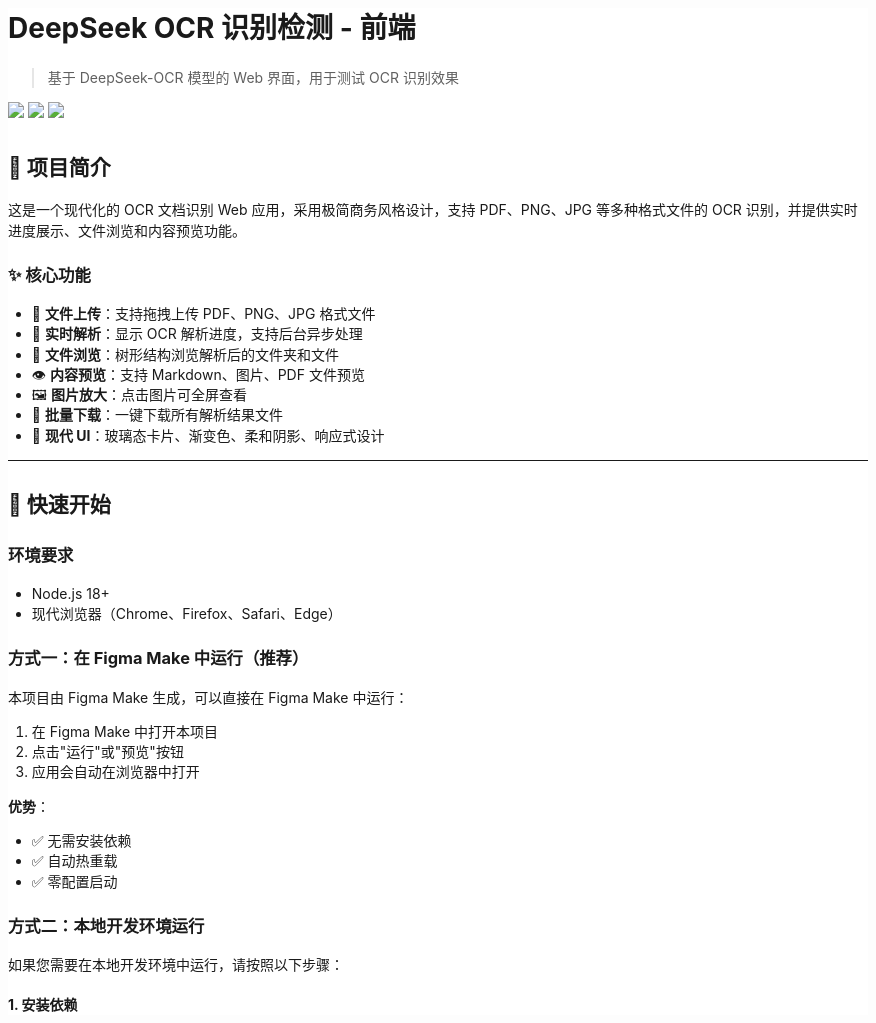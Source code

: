 # DeepSeek OCR 识别检测 - 前端

> 基于 DeepSeek-OCR 模型的 Web 界面，用于测试 OCR 识别效果

![](https://img.shields.io/badge/React-18+-blue.svg)
![](https://img.shields.io/badge/TypeScript-5+-blue.svg)
![](https://img.shields.io/badge/TailwindCSS-4.0-38bdf8.svg)

## 📖 项目简介

这是一个现代化的 OCR 文档识别 Web 应用，采用极简商务风格设计，支持 PDF、PNG、JPG 等多种格式文件的 OCR 识别，并提供实时进度展示、文件浏览和内容预览功能。

### ✨ 核心功能

- 📁 **文件上传**：支持拖拽上传 PDF、PNG、JPG 格式文件
- 🔄 **实时解析**：显示 OCR 解析进度，支持后台异步处理
- 📂 **文件浏览**：树形结构浏览解析后的文件夹和文件
- 👁️ **内容预览**：支持 Markdown、图片、PDF 文件预览
- 🖼️ **图片放大**：点击图片可全屏查看
- 💾 **批量下载**：一键下载所有解析结果文件
- 🎨 **现代 UI**：玻璃态卡片、渐变色、柔和阴影、响应式设计

---

## 🚀 快速开始

### 环境要求

- Node.js 18+ 
- 现代浏览器（Chrome、Firefox、Safari、Edge）

### 方式一：在 Figma Make 中运行（推荐）

本项目由 Figma Make 生成，可以直接在 Figma Make 中运行：

1. 在 Figma Make 中打开本项目
2. 点击"运行"或"预览"按钮
3. 应用会自动在浏览器中打开

**优势**：
- ✅ 无需安装依赖
- ✅ 自动热重载
- ✅ 零配置启动

### 方式二：本地开发环境运行

如果您需要在本地开发环境中运行，请按照以下步骤：

#### 1. 安装依赖
